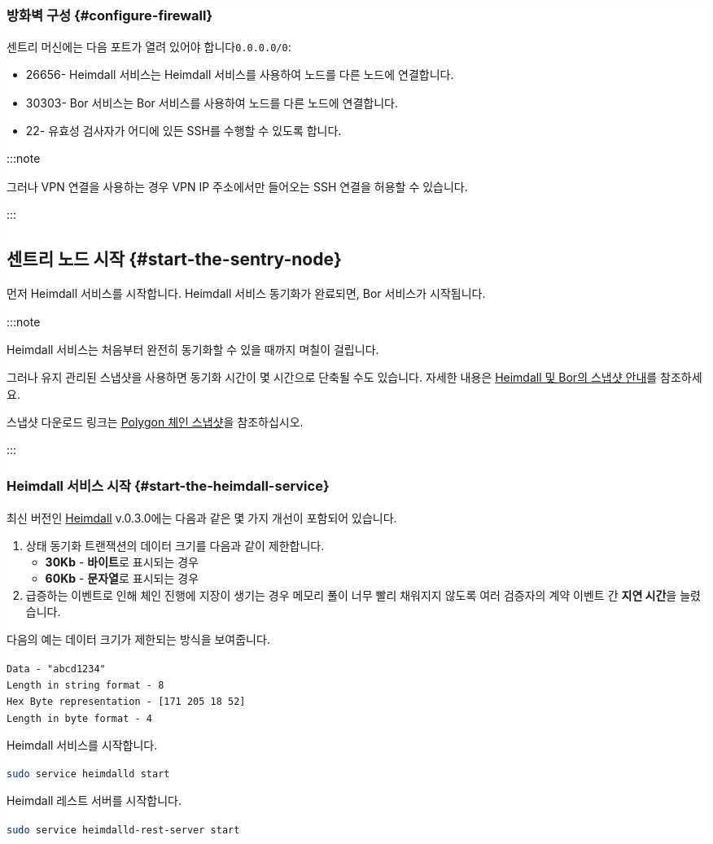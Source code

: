 ### 방화벽 구성 {#configure-firewall}

센트리 머신에는 다음 포트가 열려 있어야 합니다`0.0.0.0/0`:

* 26656- Heimdall 서비스는 Heimdall 서비스를 사용하여 노드를 다른 노드에 연결합니다.

* 30303- Bor 서비스는 Bor 서비스를 사용하여 노드를 다른 노드에 연결합니다.

* 22- 유효성 검사자가 어디에 있든 SSH를 수행할 수 있도록 합니다.

:::note

그러나 VPN 연결을 사용하는 경우 VPN IP 주소에서만 들어오는 SSH 연결을 허용할 수 있습니다.

:::

## 센트리 노드 시작 {#start-the-sentry-node}

먼저 Heimdall 서비스를 시작합니다. Heimdall 서비스 동기화가 완료되면, Bor 서비스가 시작됩니다.

:::note

Heimdall 서비스는 처음부터 완전히 동기화할 수 있을 때까지 며칠이 걸립니다.

그러나 유지 관리된 스냅샷을 사용하면 동기화 시간이 몇 시간으로 단축될 수도 있습니다. 자세한 내용은 [<ins>Heimdall 및 Bor의 스냅샷 안내</ins>](https://forum.polygon.technology/t/snapshot-instructions-for-heimdall-and-bor/9233)를 참조하세요.

스냅샷 다운로드 링크는 [Polygon 체인 스냅샷](https://snapshot.polygon.technology/)을 참조하십시오.

:::

### Heimdall 서비스 시작 {#start-the-heimdall-service}

최신 버전인 [Heimdall](https://github.com/maticnetwork/heimdall/releases/tag/v0.3.0) v.0.3.0에는 다음과 같은 몇 가지 개선이 포함되어 있습니다.
1. 상태 동기화 트랜잭션의 데이터 크기를 다음과 같이 제한합니다.
    * **30Kb** - **바이트**로 표시되는 경우
    * **60Kb** - **문자열**로 표시되는 경우
2. 급증하는 이벤트로 인해 체인 진행에 지장이 생기는 경우 메모리 풀이 너무 빨리 채워지지 않도록 여러 검증자의 계약 이벤트 간 **지연 시간**을 늘렸습니다.

다음의 예는 데이터 크기가 제한되는 방식을 보여줍니다.

```
Data - "abcd1234"
Length in string format - 8
Hex Byte representation - [171 205 18 52]
Length in byte format - 4
```

Heimdall 서비스를 시작합니다.

```sh
sudo service heimdalld start
```

Heimdall 레스트 서버를 시작합니다.

```sh
sudo service heimdalld-rest-server start
```
